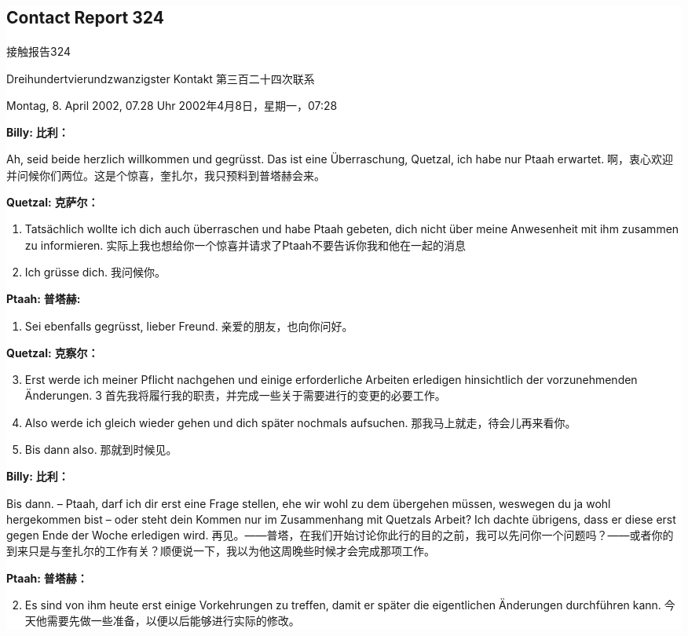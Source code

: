 ## Contact Report 324
接触报告324

Dreihundertvierundzwanzigster Kontakt
第三百二十四次联系

Montag, 8. April 2002, 07.28 Uhr
2002年4月8日，星期一，07:28

**Billy:**
**比利：**

Ah, seid beide herzlich willkommen und gegrüsst. Das ist eine Überraschung, Quetzal, ich habe nur Ptaah erwartet.
啊，衷心欢迎并问候你们两位。这是个惊喜，奎扎尔，我只预料到普塔赫会来。

**Quetzal:**
**克萨尔：**

1. Tatsächlich wollte ich dich auch überraschen und habe Ptaah gebeten, dich nicht über meine Anwesenheit mit ihm zusammen zu informieren.
实际上我也想给你一个惊喜并请求了Ptaah不要告诉你我和他在一起的消息

2. Ich grüsse dich.
我问候你。

**Ptaah:**
**普塔赫:**

1. Sei ebenfalls gegrüsst, lieber Freund.
亲爱的朋友，也向你问好。

**Quetzal:**
**克察尔：**

3. Erst werde ich meiner Pflicht nachgehen und einige erforderliche Arbeiten erledigen hinsichtlich der vorzunehmenden Änderungen.
3 首先我将履行我的职责，并完成一些关于需要进行的变更的必要工作。

4. Also werde ich gleich wieder gehen und dich später nochmals aufsuchen.
那我马上就走，待会儿再来看你。

5. Bis dann also.
那就到时候见。

**Billy:**
**比利：**

Bis dann. – Ptaah, darf ich dir erst eine Frage stellen, ehe wir wohl zu dem übergehen müssen, weswegen du ja wohl hergekommen bist – oder steht dein Kommen nur im Zusammenhang mit Quetzals Arbeit? Ich dachte übrigens, dass er diese erst gegen Ende der Woche erledigen wird.
再见。——普塔，在我们开始讨论你此行的目的之前，我可以先问你一个问题吗？——或者你的到来只是与奎扎尔的工作有关？顺便说一下，我以为他这周晚些时候才会完成那项工作。

**Ptaah:**
**普塔赫：**

2. Es sind von ihm heute erst einige Vorkehrungen zu treffen, damit er später die eigentlichen Änderungen durchführen kann.
今天他需要先做一些准备，以便以后能够进行实际的修改。
